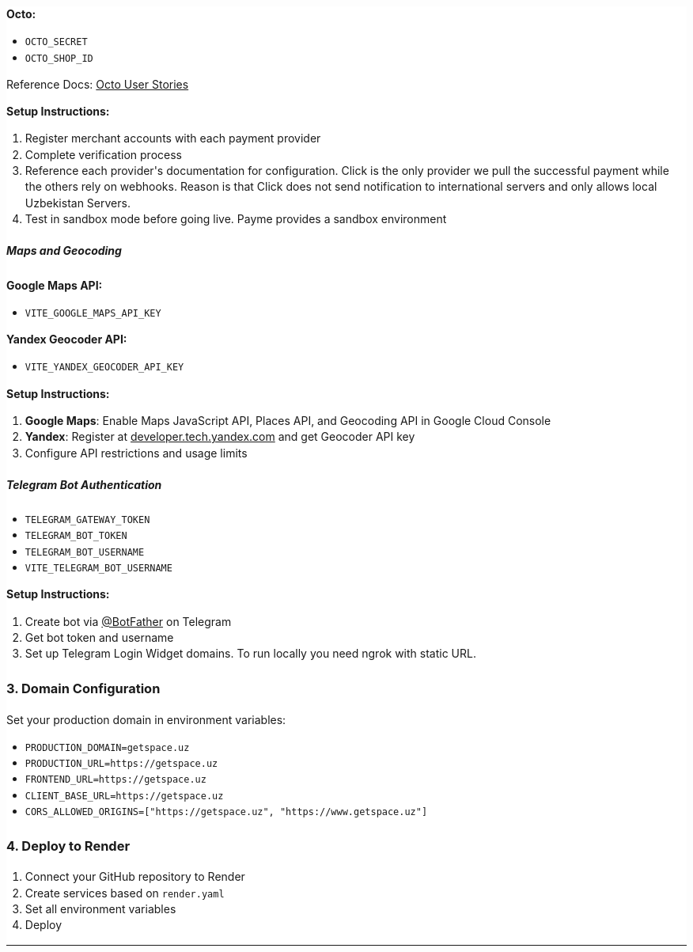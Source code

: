 **Octo:**
- `OCTO_SECRET`
- `OCTO_SHOP_ID`

Reference Docs: [Octo User Stories](../payment-spike.md)

**Setup Instructions:**
1. Register merchant accounts with each payment provider
2. Complete verification process
3. Reference each provider's documentation for configuration. Click is the only provider we pull the successful payment while the others rely on webhooks. Reason is that Click does not send notification to international servers and only allows local Uzbekistan Servers.
4. Test in sandbox mode before going live. Payme provides a sandbox environment

##### Maps and Geocoding

**Google Maps API:**
- `VITE_GOOGLE_MAPS_API_KEY`

**Yandex Geocoder API:**
- `VITE_YANDEX_GEOCODER_API_KEY`

**Setup Instructions:**
1. **Google Maps**: Enable Maps JavaScript API, Places API, and Geocoding API in Google Cloud Console
2. **Yandex**: Register at [developer.tech.yandex.com](https://developer.tech.yandex.com) and get Geocoder API key
3. Configure API restrictions and usage limits

##### Telegram Bot Authentication
- `TELEGRAM_GATEWAY_TOKEN`
- `TELEGRAM_BOT_TOKEN`
- `TELEGRAM_BOT_USERNAME`
- `VITE_TELEGRAM_BOT_USERNAME`

**Setup Instructions:**
1. Create bot via [@BotFather](https://t.me/botfather) on Telegram
2. Get bot token and username
3.  Set up Telegram Login Widget domains. To run locally you need ngrok with static URL.

### 3. Domain Configuration

Set your production domain in environment variables:
- `PRODUCTION_DOMAIN=getspace.uz`
- `PRODUCTION_URL=https://getspace.uz`
- `FRONTEND_URL=https://getspace.uz`
- `CLIENT_BASE_URL=https://getspace.uz`
- `CORS_ALLOWED_ORIGINS=["https://getspace.uz", "https://www.getspace.uz"]`

### 4. Deploy to Render

1. Connect your GitHub repository to Render
2. Create services based on `render.yaml`
3. Set all environment variables
4. Deploy

---